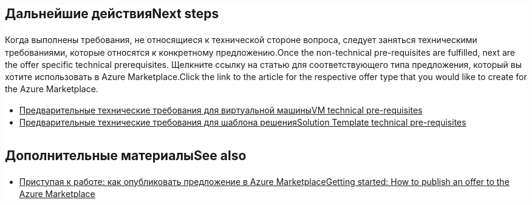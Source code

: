 ## <a name="next-steps"></a><span data-ttu-id="1e399-145">Дальнейшие действия</span><span class="sxs-lookup"><span data-stu-id="1e399-145">Next steps</span></span>
<span data-ttu-id="1e399-146">Когда выполнены требования, не относящиеся к технической стороне вопроса, следует заняться техническими требованиями, которые относятся к конкретному предложению.</span><span class="sxs-lookup"><span data-stu-id="1e399-146">Once the non-technical pre-requisites are fulfilled, next are the offer specific technical prerequisites.</span></span> <span data-ttu-id="1e399-147">Щелкните ссылку на статью для соответствующего типа предложения, который вы хотите использовать в Azure Marketplace.</span><span class="sxs-lookup"><span data-stu-id="1e399-147">Click the link to the article for the respective offer type that you would like to create for the Azure Marketplace.</span></span>

* [<span data-ttu-id="1e399-148">Предварительные технические требования для виртуальной машины</span><span class="sxs-lookup"><span data-stu-id="1e399-148">VM technical pre-requisites</span></span>](marketplace-publishing-vm-image-creation-prerequisites.md)
* [<span data-ttu-id="1e399-149">Предварительные технические требования для шаблона решения</span><span class="sxs-lookup"><span data-stu-id="1e399-149">Solution Template technical pre-requisites</span></span>](marketplace-publishing-solution-template-creation-prerequisites.md)

## <a name="see-also"></a><span data-ttu-id="1e399-150">Дополнительные материалы</span><span class="sxs-lookup"><span data-stu-id="1e399-150">See also</span></span>
* [<span data-ttu-id="1e399-151">Приступая к работе: как опубликовать предложение в Azure Marketplace</span><span class="sxs-lookup"><span data-stu-id="1e399-151">Getting started: How to publish an offer to the Azure Marketplace</span></span>](marketplace-publishing-getting-started.md)

